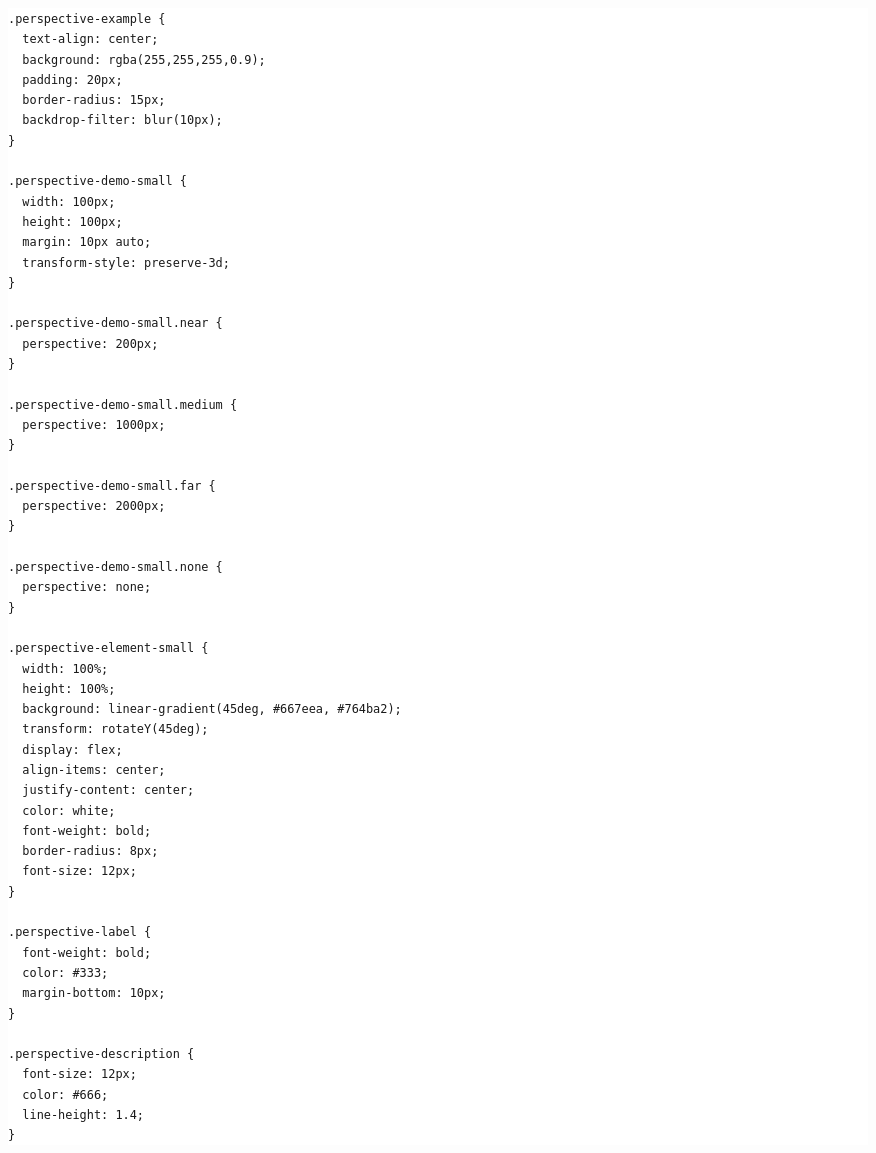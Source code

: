     .perspective-example {
      text-align: center;
      background: rgba(255,255,255,0.9);
      padding: 20px;
      border-radius: 15px;
      backdrop-filter: blur(10px);
    }
    
    .perspective-demo-small {
      width: 100px;
      height: 100px;
      margin: 10px auto;
      transform-style: preserve-3d;
    }
    
    .perspective-demo-small.near {
      perspective: 200px;
    }
    
    .perspective-demo-small.medium {
      perspective: 1000px;
    }
    
    .perspective-demo-small.far {
      perspective: 2000px;
    }
    
    .perspective-demo-small.none {
      perspective: none;
    }
    
    .perspective-element-small {
      width: 100%;
      height: 100%;
      background: linear-gradient(45deg, #667eea, #764ba2);
      transform: rotateY(45deg);
      display: flex;
      align-items: center;
      justify-content: center;
      color: white;
      font-weight: bold;
      border-radius: 8px;
      font-size: 12px;
    }
    
    .perspective-label {
      font-weight: bold;
      color: #333;
      margin-bottom: 10px;
    }
    
    .perspective-description {
      font-size: 12px;
      color: #666;
      line-height: 1.4;
    }
  </style>
  